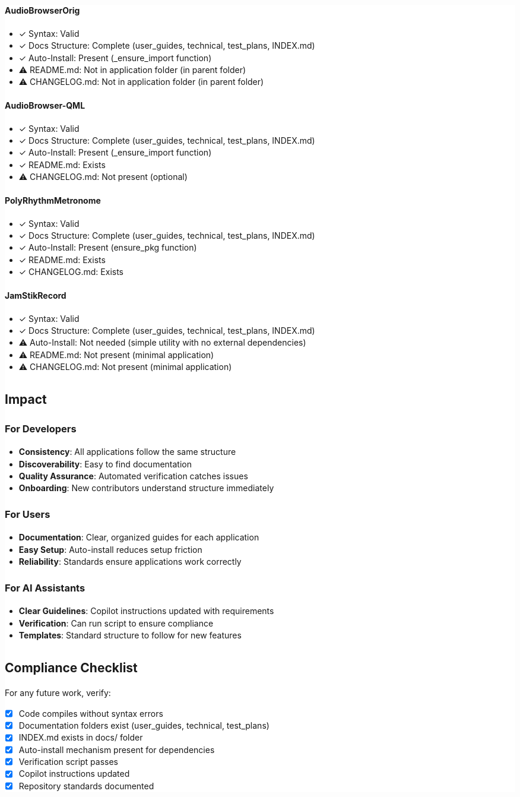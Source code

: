 #### AudioBrowserOrig
- ✓ Syntax: Valid
- ✓ Docs Structure: Complete (user_guides, technical, test_plans, INDEX.md)
- ✓ Auto-Install: Present (_ensure_import function)
- ⚠ README.md: Not in application folder (in parent folder)
- ⚠ CHANGELOG.md: Not in application folder (in parent folder)

#### AudioBrowser-QML
- ✓ Syntax: Valid
- ✓ Docs Structure: Complete (user_guides, technical, test_plans, INDEX.md)
- ✓ Auto-Install: Present (_ensure_import function)
- ✓ README.md: Exists
- ⚠ CHANGELOG.md: Not present (optional)

#### PolyRhythmMetronome
- ✓ Syntax: Valid
- ✓ Docs Structure: Complete (user_guides, technical, test_plans, INDEX.md)
- ✓ Auto-Install: Present (ensure_pkg function)
- ✓ README.md: Exists
- ✓ CHANGELOG.md: Exists

#### JamStikRecord
- ✓ Syntax: Valid
- ✓ Docs Structure: Complete (user_guides, technical, test_plans, INDEX.md)
- ⚠ Auto-Install: Not needed (simple utility with no external dependencies)
- ⚠ README.md: Not present (minimal application)
- ⚠ CHANGELOG.md: Not present (minimal application)

## Impact

### For Developers
- **Consistency**: All applications follow the same structure
- **Discoverability**: Easy to find documentation
- **Quality Assurance**: Automated verification catches issues
- **Onboarding**: New contributors understand structure immediately

### For Users
- **Documentation**: Clear, organized guides for each application
- **Easy Setup**: Auto-install reduces setup friction
- **Reliability**: Standards ensure applications work correctly

### For AI Assistants
- **Clear Guidelines**: Copilot instructions updated with requirements
- **Verification**: Can run script to ensure compliance
- **Templates**: Standard structure to follow for new features

## Compliance Checklist

For any future work, verify:
- [x] Code compiles without syntax errors
- [x] Documentation folders exist (user_guides, technical, test_plans)
- [x] INDEX.md exists in docs/ folder
- [x] Auto-install mechanism present for dependencies
- [x] Verification script passes
- [x] Copilot instructions updated
- [x] Repository standards documented
